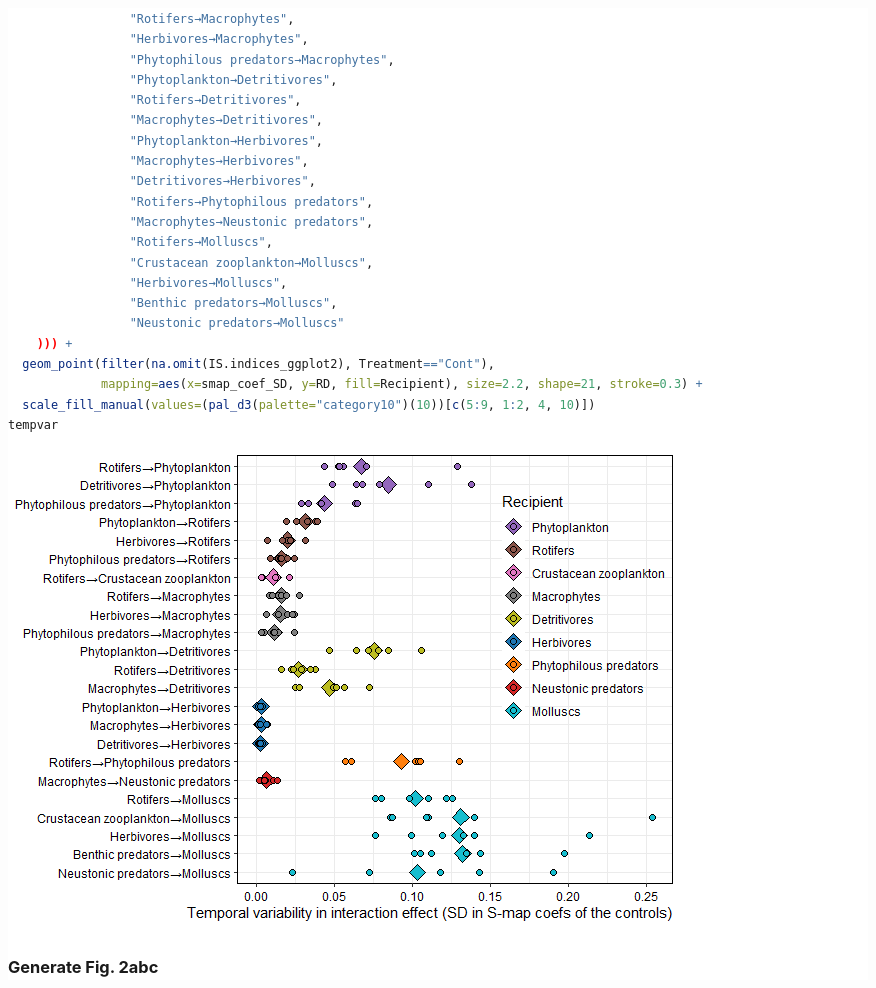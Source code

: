 ``` r
                 "Rotifers→Macrophytes", 
                 "Herbivores→Macrophytes", 
                 "Phytophilous predators→Macrophytes", 
                 "Phytoplankton→Detritivores", 
                 "Rotifers→Detritivores", 
                 "Macrophytes→Detritivores", 
                 "Phytoplankton→Herbivores", 
                 "Macrophytes→Herbivores", 
                 "Detritivores→Herbivores", 
                 "Rotifers→Phytophilous predators",
                 "Macrophytes→Neustonic predators", 
                 "Rotifers→Molluscs", 
                 "Crustacean zooplankton→Molluscs", 
                 "Herbivores→Molluscs", 
                 "Benthic predators→Molluscs", 
                 "Neustonic predators→Molluscs"
    ))) +
  geom_point(filter(na.omit(IS.indices_ggplot2), Treatment=="Cont"), 
             mapping=aes(x=smap_coef_SD, y=RD, fill=Recipient), size=2.2, shape=21, stroke=0.3) +
  scale_fill_manual(values=(pal_d3(palette="category10")(10))[c(5:9, 1:2, 4, 10)])
tempvar
```

![](5_Heterogeneity_in_interaction_variability_among_different_links_files/figure-markdown_github/unnamed-chunk-1-1.png)

### Generate Fig. 2abc
